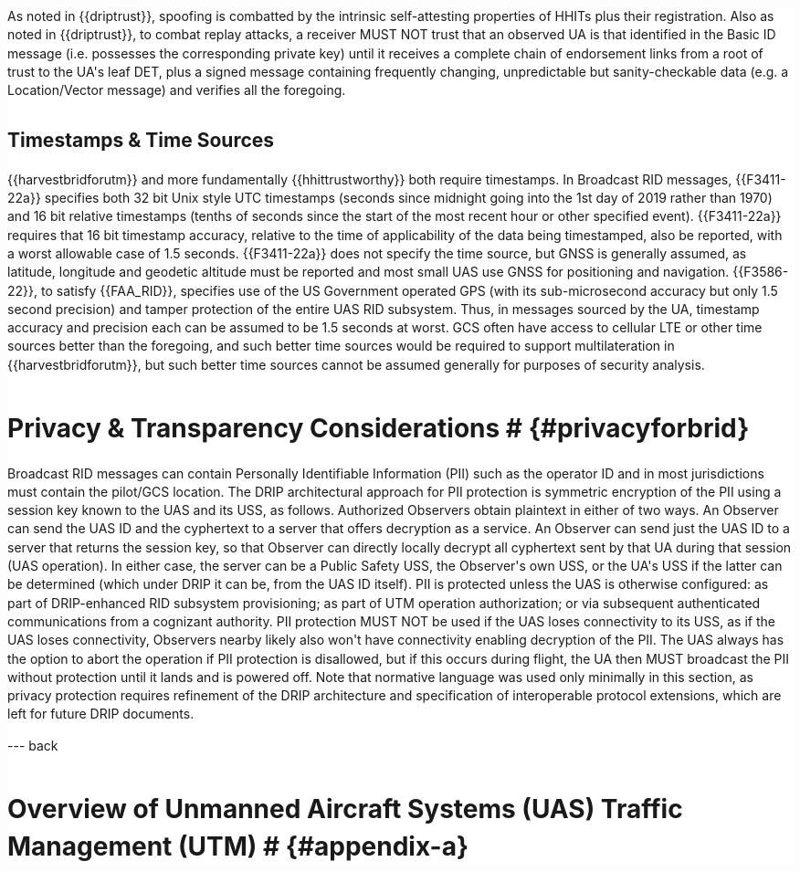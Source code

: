As noted in {{driptrust}}, spoofing is combatted by the intrinsic self-attesting properties of HHITs plus their registration. Also as noted in {{driptrust}}, to combat replay attacks, a receiver MUST NOT trust that an observed UA is that identified in the Basic ID message (i.e. possesses the corresponding private key) until it receives a complete chain of endorsement links from a root of trust to the UA's leaf DET, plus a signed message containing frequently changing, unpredictable but sanity-checkable data (e.g. a Location/Vector message) and verifies all the foregoing.

## Timestamps & Time Sources ##

{{harvestbridforutm}} and more fundamentally {{hhittrustworthy}} both require timestamps. In Broadcast RID messages, {{F3411-22a}} specifies both 32 bit Unix style UTC timestamps (seconds since midnight going into the 1st day of 2019 rather than 1970) and 16 bit relative timestamps (tenths of seconds since the start of the most recent hour or other specified event). {{F3411-22a}} requires that 16 bit timestamp accuracy, relative to the time of applicability of the data being timestamped, also be reported, with a worst allowable case of 1.5 seconds. {{F3411-22a}} does not specify the time source, but GNSS is generally assumed, as latitude, longitude and geodetic altitude must be reported and most small UAS use GNSS for positioning and navigation. {{F3586-22}}, to satisfy {{FAA_RID}}, specifies use of the US Government operated GPS (with its sub-microsecond accuracy but only 1.5 second precision) and tamper protection of the entire UAS RID subsystem. Thus, in messages sourced by the UA, timestamp accuracy and precision each can be assumed to be 1.5 seconds at worst. GCS often have access to cellular LTE or other time sources better than the foregoing, and such better time sources would be required to support multilateration in {{harvestbridforutm}}, but such better time sources cannot be assumed generally for purposes of security analysis.

# Privacy & Transparency Considerations # {#privacyforbrid}

Broadcast RID messages can contain Personally Identifiable Information (PII) such as the operator ID and in most jurisdictions must contain the pilot/GCS location.  The DRIP architectural approach for PII protection is symmetric encryption of the PII using a session key known to the UAS and its USS, as follows. Authorized Observers obtain plaintext in either of two ways. An Observer can send the UAS ID and the cyphertext to a server that offers decryption as a service. An Observer can send just the UAS ID to a server that returns the session key, so that Observer can directly locally decrypt all cyphertext sent by that UA during that session (UAS operation). In either case, the server can be a Public Safety USS, the Observer's own USS, or the UA's USS if the latter can be determined (which under DRIP it can be, from the UAS ID itself).  PII is protected unless the UAS is otherwise configured: as part of DRIP-enhanced RID subsystem provisioning; as part of UTM operation authorization; or via subsequent authenticated communications from a cognizant authority. PII protection MUST NOT be used if the UAS loses connectivity to its USS, as if the UAS loses connectivity, Observers nearby likely also won't have connectivity enabling decryption of the PII. The UAS always has the option to abort the operation if PII protection is disallowed, but if this occurs during flight, the UA then MUST broadcast the PII without protection until it lands and is powered off. Note that normative language was used only minimally in this section, as privacy protection requires refinement of the DRIP architecture and specification of interoperable protocol extensions, which are left for future DRIP documents.

--- back

# Overview of Unmanned Aircraft Systems (UAS) Traffic Management (UTM) # {#appendix-a}
